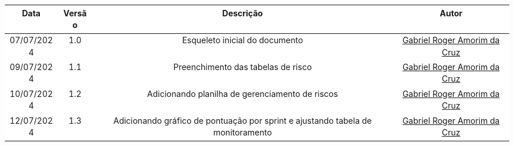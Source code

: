 | Data | Versão | Descrição | Autor |
| :-----: | :-------------: | :---------------: | :-: |
| 07/07/2024 | 1.0 | Esqueleto inicial do documento | [Gabriel Roger Amorim da Cruz](https://github.com/GabrielRoger07) |
| 09/07/2024 | 1.1 | Preenchimento das tabelas de risco | [Gabriel Roger Amorim da Cruz](https://github.com/GabrielRoger07) |
| 10/07/2024 | 1.2 | Adicionando planilha de gerenciamento de riscos | [Gabriel Roger Amorim da Cruz](https://github.com/GabrielRoger07) |
| 12/07/2024 | 1.3 | Adicionando gráfico de pontuação por sprint e ajustando tabela de monitoramento | [Gabriel Roger Amorim da Cruz](https://github.com/GabrielRoger07) |
